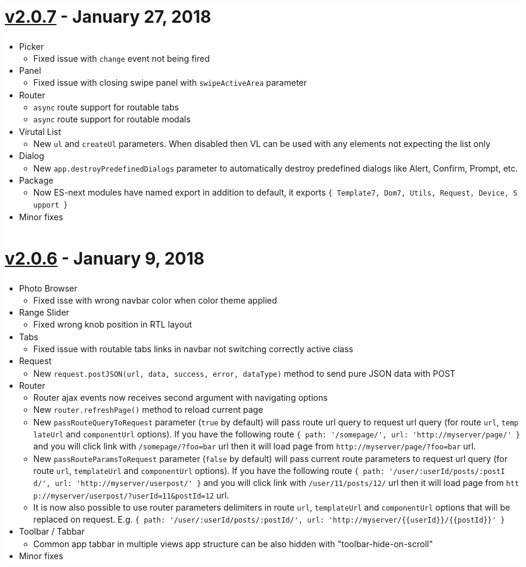 # [v2.0.7](https://github.com/framework7io/framework7/compare/v2.0.6...v2.0.7) - January 27, 2018
  * Picker
    * Fixed issue with `change` event not being fired
  * Panel
    * Fixed issue with closing swipe panel with `swipeActiveArea` parameter
  * Router
    * `async` route support for routable tabs
    * `async` route support for routable modals
  * Virutal List
    * New `ul` and `createUl` parameters. When disabled then VL can be used with any elements not expecting the list only
  * Dialog
    * New `app.destroyPredefinedDialogs` parameter to automatically destroy predefined dialogs like Alert, Confirm, Prompt, etc.
  * Package
    * Now ES-next modules have named export in addition to default, it exports `{ Template7, Dom7, Utils, Request, Device, Support }`
  * Minor fixes

# [v2.0.6](https://github.com/framework7io/framework7/compare/v2.0.5...v2.0.6) - January 9, 2018
  * Photo Browser
    * Fixed isse with wrong navbar color when color theme applied
  * Range Slider
    * Fixed wrong knob position in RTL layout
  * Tabs
    * Fixed issue with routable tabs links in navbar not switching correctly active class
  * Request
    * New `request.postJSON(url, data, success, error, dataType)` method to send pure JSON data with POST
  * Router
    * Router ajax events now receives second argument with navigating options
    * New `router.refreshPage()` method to reload current page
    * New `passRouteQueryToRequest` parameter (`true` by default) will pass route url query to request url query (for route `url`, `templateUrl` and `componentUrl` options).
      If you have the following route `{ path: '/somepage/', url: 'http://myserver/page/' }` and you will click link with `/somepage/?foo=bar` url then it will load page from `http://myserver/page/?foo=bar` url.
    * New `passRouteParamsToRequest` parameter (`false` by default) will pass current route parameters to request url query (for route `url`, `templateUrl` and `componentUrl` options).
      If you have the following route `{ path: '/user/:userId/posts/:postId/', url: 'http://myserver/userpost/' }` and you will click link with `/user/11/posts/12/` url then it will load page from `http://myserver/userpost/?userId=11&postId=12` url.
    * It is now also possible to use router parameters delimiters in route `url`, `templateUrl` and `componentUrl` options that will be replaced on request. E.g. `{ path: '/user/:userId/posts/:postId/', url: 'http://myserver/{{userId}}/{{postId}}' }`
  * Toolbar / Tabbar
    * Common app tabbar in multiple views app structure can be also hidden with "toolbar-hide-on-scroll"
  * Minor fixes
